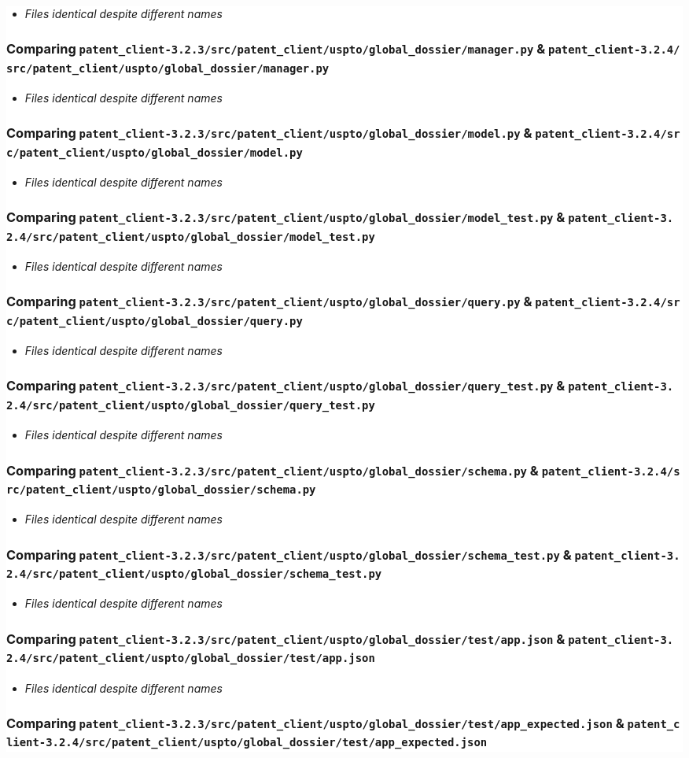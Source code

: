  * *Files identical despite different names*

### Comparing `patent_client-3.2.3/src/patent_client/uspto/global_dossier/manager.py` & `patent_client-3.2.4/src/patent_client/uspto/global_dossier/manager.py`

 * *Files identical despite different names*

### Comparing `patent_client-3.2.3/src/patent_client/uspto/global_dossier/model.py` & `patent_client-3.2.4/src/patent_client/uspto/global_dossier/model.py`

 * *Files identical despite different names*

### Comparing `patent_client-3.2.3/src/patent_client/uspto/global_dossier/model_test.py` & `patent_client-3.2.4/src/patent_client/uspto/global_dossier/model_test.py`

 * *Files identical despite different names*

### Comparing `patent_client-3.2.3/src/patent_client/uspto/global_dossier/query.py` & `patent_client-3.2.4/src/patent_client/uspto/global_dossier/query.py`

 * *Files identical despite different names*

### Comparing `patent_client-3.2.3/src/patent_client/uspto/global_dossier/query_test.py` & `patent_client-3.2.4/src/patent_client/uspto/global_dossier/query_test.py`

 * *Files identical despite different names*

### Comparing `patent_client-3.2.3/src/patent_client/uspto/global_dossier/schema.py` & `patent_client-3.2.4/src/patent_client/uspto/global_dossier/schema.py`

 * *Files identical despite different names*

### Comparing `patent_client-3.2.3/src/patent_client/uspto/global_dossier/schema_test.py` & `patent_client-3.2.4/src/patent_client/uspto/global_dossier/schema_test.py`

 * *Files identical despite different names*

### Comparing `patent_client-3.2.3/src/patent_client/uspto/global_dossier/test/app.json` & `patent_client-3.2.4/src/patent_client/uspto/global_dossier/test/app.json`

 * *Files identical despite different names*

### Comparing `patent_client-3.2.3/src/patent_client/uspto/global_dossier/test/app_expected.json` & `patent_client-3.2.4/src/patent_client/uspto/global_dossier/test/app_expected.json`
